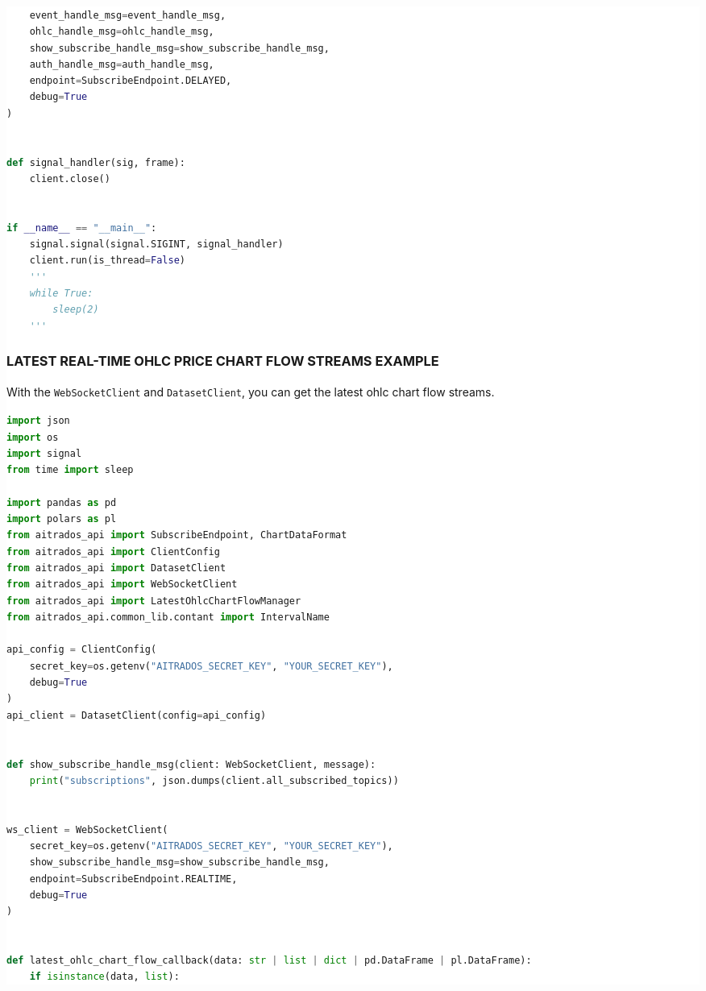 ```python
    event_handle_msg=event_handle_msg,
    ohlc_handle_msg=ohlc_handle_msg,
    show_subscribe_handle_msg=show_subscribe_handle_msg,
    auth_handle_msg=auth_handle_msg,
    endpoint=SubscribeEndpoint.DELAYED,
    debug=True
)


def signal_handler(sig, frame):
    client.close()


if __name__ == "__main__":
    signal.signal(signal.SIGINT, signal_handler)
    client.run(is_thread=False)
    '''
    while True:
        sleep(2)
    '''


```

### LATEST REAL-TIME OHLC PRICE CHART FLOW STREAMS EXAMPLE

With the `WebSocketClient` and `DatasetClient`, you can get the latest ohlc chart flow streams.
```python
import json
import os
import signal
from time import sleep

import pandas as pd
import polars as pl
from aitrados_api import SubscribeEndpoint, ChartDataFormat
from aitrados_api import ClientConfig
from aitrados_api import DatasetClient
from aitrados_api import WebSocketClient
from aitrados_api import LatestOhlcChartFlowManager
from aitrados_api.common_lib.contant import IntervalName

api_config = ClientConfig(
    secret_key=os.getenv("AITRADOS_SECRET_KEY", "YOUR_SECRET_KEY"),
    debug=True
)
api_client = DatasetClient(config=api_config)


def show_subscribe_handle_msg(client: WebSocketClient, message):
    print("subscriptions", json.dumps(client.all_subscribed_topics))


ws_client = WebSocketClient(
    secret_key=os.getenv("AITRADOS_SECRET_KEY", "YOUR_SECRET_KEY"),
    show_subscribe_handle_msg=show_subscribe_handle_msg,
    endpoint=SubscribeEndpoint.REALTIME,
    debug=True
)


def latest_ohlc_chart_flow_callback(data: str | list | dict | pd.DataFrame | pl.DataFrame):
    if isinstance(data, list):
```